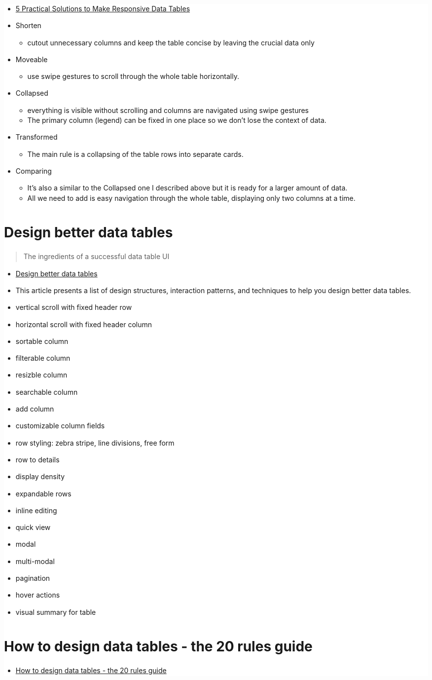 - [5 Practical Solutions to Make Responsive Data Tables](https://medium.com/appnroll-publication/5-practical-solutions-to-make-responsive-data-tables-ff031c48b122)

- Shorten
  - cutout unnecessary columns and keep the table concise by leaving the crucial data only
- Moveable
  - use swipe gestures to scroll through the whole table horizontally.
- Collapsed
  - everything is visible without scrolling and columns are navigated using swipe gestures
  - The primary column (legend) can be fixed in one place so we don’t lose the context of data.
- Transformed
  - The main rule is a collapsing of the table rows into separate cards.
- Comparing
  - It’s also a similar to the Collapsed one I described above but it is ready for a larger amount of data.
  - All we need to add is easy navigation through the whole table, displaying only two columns at a time.

# Design better data tables

> The ingredients of a successful data table UI

- [Design better data tables](https://medium.com/nextux/design-better-data-tables-4ecc99d23356)

- This article presents a list of design structures, interaction patterns, and techniques to help you design better data tables.
- vertical scroll with fixed header row
- horizontal scroll with fixed header column
- sortable column
- filterable column
- resizble column
- searchable column
- add column
- customizable column fields
- row styling: zebra stripe, line divisions, free form
- row to details
- display density
- expandable rows
- inline editing
- quick view
- modal
- multi-modal
- pagination
- hover actions
- visual summary for table

# How to design data tables - the 20 rules guide

- [How to design data tables - the 20 rules guide](https://www.mobilespoon.net/2019/11/design-ui-tables-20-rules-guide.html)
